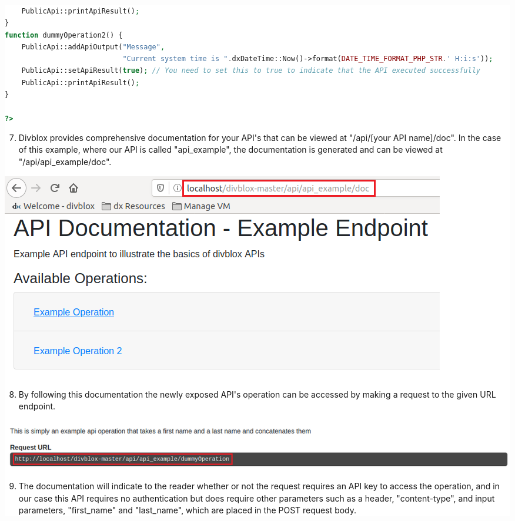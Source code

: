 ```php
    PublicApi::printApiResult();
}
function dummyOperation2() {
    PublicApi::addApiOutput("Message",
                            "Current system time is ".dxDateTime::Now()->format(DATE_TIME_FORMAT_PHP_STR.' H:i:s'));
    PublicApi::setApiResult(true); // You need to set this to true to indicate that the API executed successfully
    PublicApi::printApiResult();
}

?>
```

7. Divblox provides comprehensive documentation for your API's that can be viewed at "/api/[your API name]/doc". In the case of this example, where our API is called "api_example", the documentation is generated and can be viewed at "/api/api_example/doc".

<p align="left">
  <img  src=_media/_screenshots/API-exposing-an-api1.png>
</p>

8. By following this documentation the newly exposed API's operation can be accessed by making a request to the given URL endpoint.

<p align="center">
  <img  src=_media/_screenshots/API-exposing-an-api2.png>
</p>

9. The documentation will indicate to the reader whether or not the request requires an API key to access the operation, and in our case this API requires no authentication but does require other parameters such as a header, "content-type", and input parameters, "first_name" and "last_name", which are placed in the POST request body.
